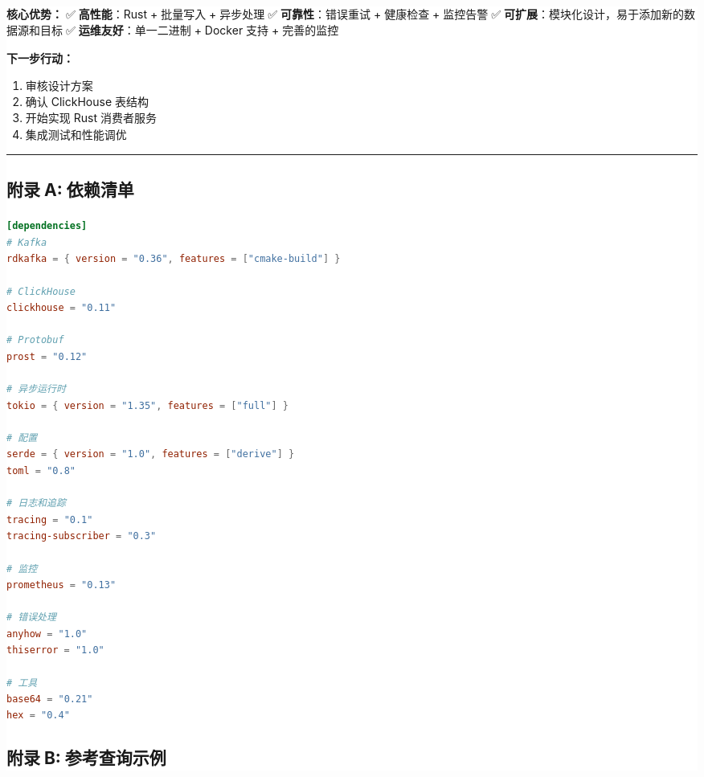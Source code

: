 **核心优势：**
✅ **高性能**：Rust + 批量写入 + 异步处理
✅ **可靠性**：错误重试 + 健康检查 + 监控告警
✅ **可扩展**：模块化设计，易于添加新的数据源和目标
✅ **运维友好**：单一二进制 + Docker 支持 + 完善的监控

**下一步行动：**
1. 审核设计方案
2. 确认 ClickHouse 表结构
3. 开始实现 Rust 消费者服务
4. 集成测试和性能调优

---

## 附录 A: 依赖清单

```toml
[dependencies]
# Kafka
rdkafka = { version = "0.36", features = ["cmake-build"] }

# ClickHouse
clickhouse = "0.11"

# Protobuf
prost = "0.12"

# 异步运行时
tokio = { version = "1.35", features = ["full"] }

# 配置
serde = { version = "1.0", features = ["derive"] }
toml = "0.8"

# 日志和追踪
tracing = "0.1"
tracing-subscriber = "0.3"

# 监控
prometheus = "0.13"

# 错误处理
anyhow = "1.0"
thiserror = "1.0"

# 工具
base64 = "0.21"
hex = "0.4"
```

## 附录 B: 参考查询示例
